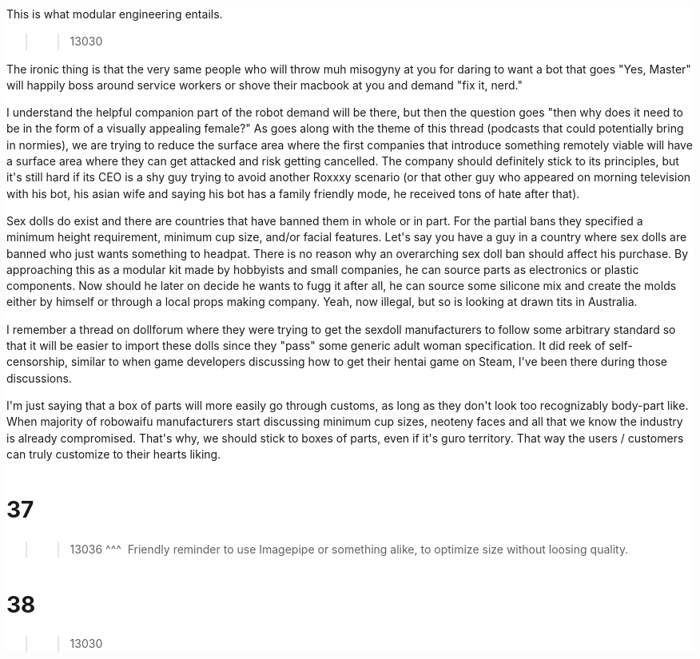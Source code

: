 This is what modular engineering entails.



>>13030



The ironic thing is that the very same people who will throw muh misogyny at you for daring to want a bot that goes "Yes, Master" will happily boss around service workers or shove their macbook at you and demand "fix it, nerd."



I understand the helpful companion part of the robot demand will be there, but then the question goes "then why does it need to be in the form of a visually appealing female?"  As goes along with the theme of this thread (podcasts that could potentially bring in normies), we are trying to reduce the surface area where the first companies that introduce something remotely viable will have a surface area where they can get attacked and risk getting cancelled.  The company should definitely stick to its principles, but it's still hard if its CEO is a shy guy trying to avoid another Roxxxy scenario (or that other guy who appeared on morning television with his bot, his asian wife and saying his bot has a family friendly mode, he received tons of hate after that).



Sex dolls do exist and there are countries that have banned them in whole or in part.  For the partial bans they specified a minimum height requirement, minimum cup size, and/or facial features.  Let's say you have a guy in a country where sex dolls are banned who just wants something to headpat.  There is no reason why an overarching sex doll ban should affect his purchase.  By approaching this as a modular kit made by hobbyists and small companies, he can source parts as electronics or plastic components.  Now should he later on decide he wants to fugg it after all, he can source some silicone mix and create the molds either by himself or through a local props making company.  Yeah, now illegal, but so is looking at drawn tits in Australia.



I remember a thread on dollforum where they were trying to get the sexdoll manufacturers to follow some arbitrary standard so that it will be easier to import these dolls since they "pass" some generic adult woman specification.  It did reek of self-censorship, similar to when game developers discussing how to get their hentai game on Steam, I've been there during those discussions.



I'm just saying that a box of parts will more easily go through customs, as long as they don't look too recognizably body-part like.  When majority of robowaifu manufacturers start discussing minimum cup sizes, neoteny faces and all that we know the industry is already compromised.  That's why, we should stick to boxes of parts, even if it's guro territory.  That way the users / customers can truly customize to their hearts liking.

# 37
>>13036
^^^ <IMAGE SIZE WARNING>
Friendly reminder to use Imagepipe or something alike, to optimize size without loosing quality.

# 38
>>13030
